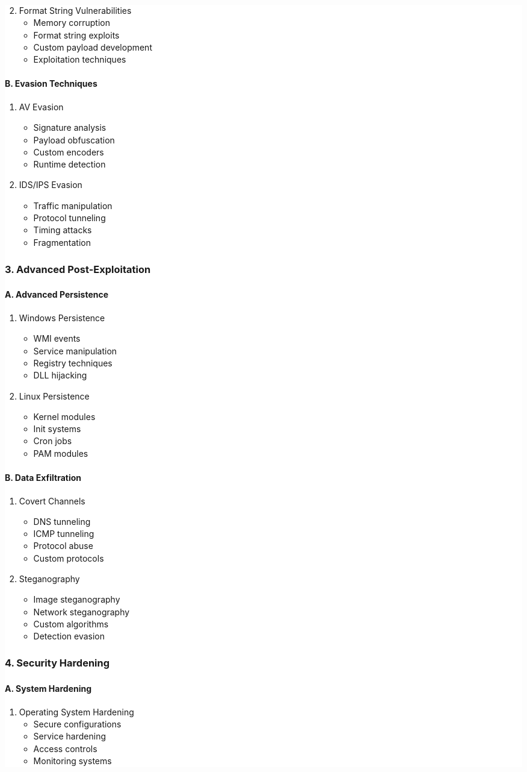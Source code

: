 2. Format String Vulnerabilities
   - Memory corruption
   - Format string exploits
   - Custom payload development
   - Exploitation techniques

#### B. Evasion Techniques
1. AV Evasion
   - Signature analysis
   - Payload obfuscation
   - Custom encoders
   - Runtime detection

2. IDS/IPS Evasion
   - Traffic manipulation
   - Protocol tunneling
   - Timing attacks
   - Fragmentation

### 3. Advanced Post-Exploitation
#### A. Advanced Persistence
1. Windows Persistence
   - WMI events
   - Service manipulation
   - Registry techniques
   - DLL hijacking

2. Linux Persistence
   - Kernel modules
   - Init systems
   - Cron jobs
   - PAM modules

#### B. Data Exfiltration
1. Covert Channels
   - DNS tunneling
   - ICMP tunneling
   - Protocol abuse
   - Custom protocols

2. Steganography
   - Image steganography
   - Network steganography
   - Custom algorithms
   - Detection evasion

### 4. Security Hardening
#### A. System Hardening
1. Operating System Hardening
   - Secure configurations
   - Service hardening
   - Access controls
   - Monitoring systems
